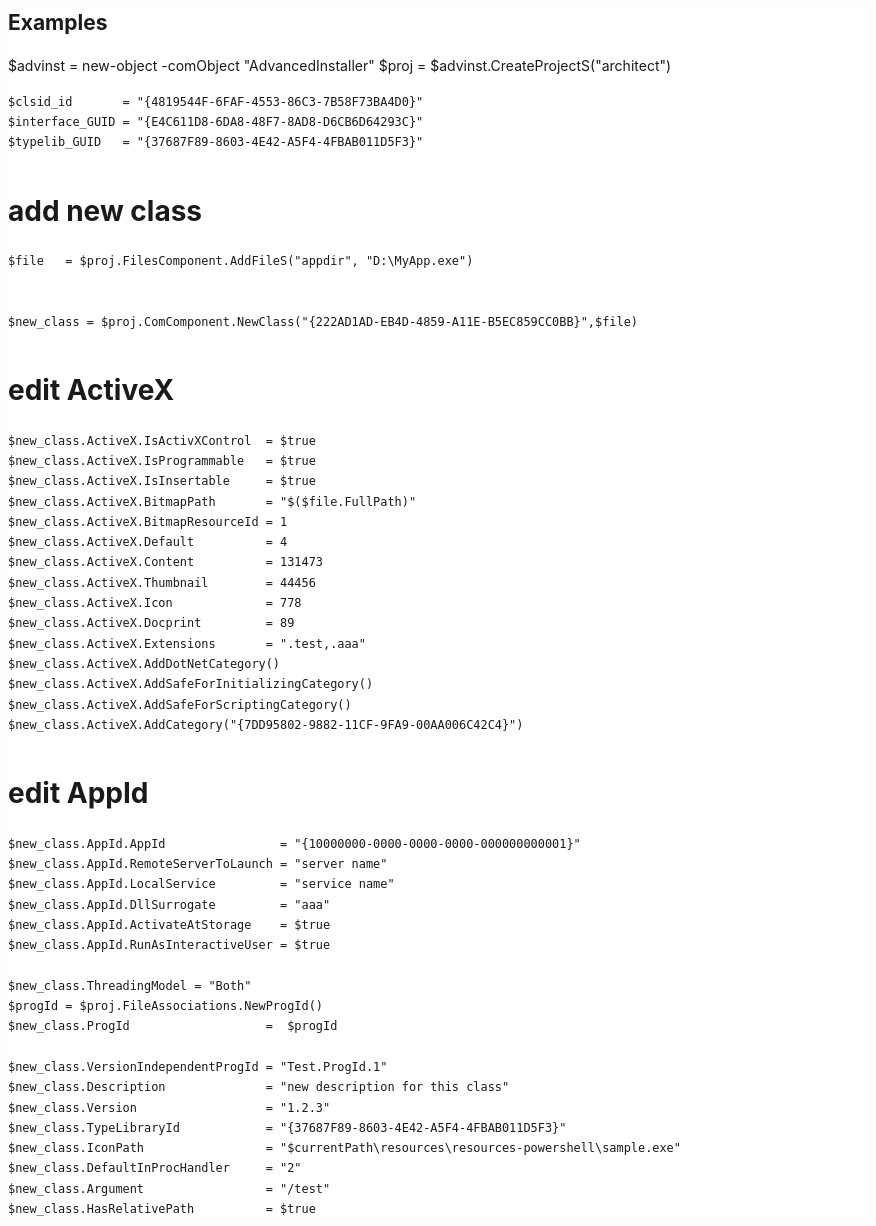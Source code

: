 

## Examples

 $advinst  = new-object -comObject "AdvancedInstaller"
    $proj     = $advinst.CreateProjectS("architect")

    $clsid_id       = "{4819544F-6FAF-4553-86C3-7B58F73BA4D0}"
    $interface_GUID = "{E4C611D8-6DA8-48F7-8AD8-D6CB6D64293C}"
    $typelib_GUID   = "{37687F89-8603-4E42-A5F4-4FBAB011D5F3}"

# add new class
    $file   = $proj.FilesComponent.AddFileS("appdir", "D:\MyApp.exe")
   

    $new_class = $proj.ComComponent.NewClass("{222AD1AD-EB4D-4859-A11E-B5EC859CC0BB}",$file)

# edit ActiveX
    $new_class.ActiveX.IsActivXControl  = $true
    $new_class.ActiveX.IsProgrammable   = $true
    $new_class.ActiveX.IsInsertable     = $true
    $new_class.ActiveX.BitmapPath       = "$($file.FullPath)"
    $new_class.ActiveX.BitmapResourceId = 1
    $new_class.ActiveX.Default          = 4
    $new_class.ActiveX.Content          = 131473
    $new_class.ActiveX.Thumbnail        = 44456
    $new_class.ActiveX.Icon             = 778
    $new_class.ActiveX.Docprint         = 89
    $new_class.ActiveX.Extensions       = ".test,.aaa"
    $new_class.ActiveX.AddDotNetCategory()
    $new_class.ActiveX.AddSafeForInitializingCategory()
    $new_class.ActiveX.AddSafeForScriptingCategory()
    $new_class.ActiveX.AddCategory("{7DD95802-9882-11CF-9FA9-00AA006C42C4}")

# edit AppId
    $new_class.AppId.AppId                = "{10000000-0000-0000-0000-000000000001}"
    $new_class.AppId.RemoteServerToLaunch = "server name"
    $new_class.AppId.LocalService         = "service name"
    $new_class.AppId.DllSurrogate         = "aaa"
    $new_class.AppId.ActivateAtStorage    = $true
    $new_class.AppId.RunAsInteractiveUser = $true

    $new_class.ThreadingModel = "Both"
    $progId = $proj.FileAssociations.NewProgId()
    $new_class.ProgId                   =  $progId

    $new_class.VersionIndependentProgId = "Test.ProgId.1"
    $new_class.Description              = "new description for this class"
    $new_class.Version                  = "1.2.3"
    $new_class.TypeLibraryId            = "{37687F89-8603-4E42-A5F4-4FBAB011D5F3}"
    $new_class.IconPath                 = "$currentPath\resources\resources-powershell\sample.exe"
    $new_class.DefaultInProcHandler     = "2"
    $new_class.Argument                 = "/test"
    $new_class.HasRelativePath          = $true
